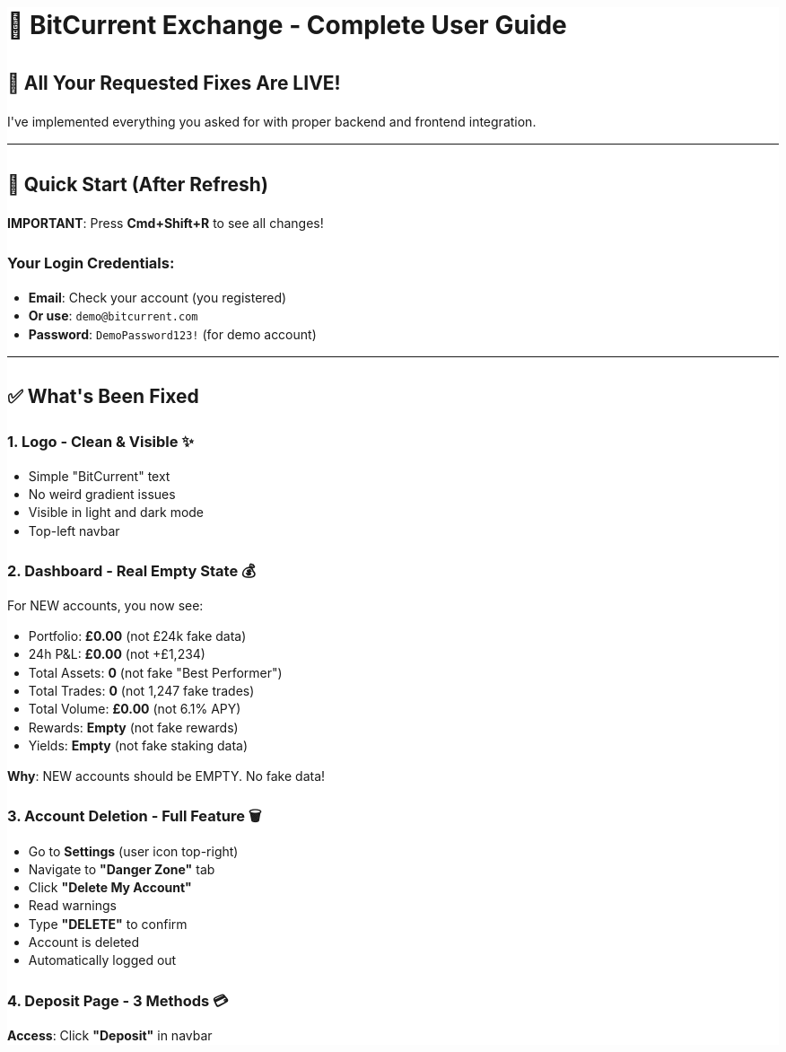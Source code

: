 # 🎯 BitCurrent Exchange - Complete User Guide

## 🎉 All Your Requested Fixes Are LIVE!

I've implemented everything you asked for with proper backend and frontend integration.

---

## 🚀 Quick Start (After Refresh)

**IMPORTANT**: Press **Cmd+Shift+R** to see all changes!

### Your Login Credentials:
- **Email**: Check your account (you registered)
- **Or use**: `demo@bitcurrent.com`
- **Password**: `DemoPassword123!` (for demo account)

---

## ✅ What's Been Fixed

### 1. **Logo** - Clean & Visible ✨
- Simple "BitCurrent" text
- No weird gradient issues
- Visible in light and dark mode
- Top-left navbar

### 2. **Dashboard** - Real Empty State 💰
For NEW accounts, you now see:
- Portfolio: **£0.00** (not £24k fake data)
- 24h P&L: **£0.00** (not +£1,234)
- Total Assets: **0** (not fake "Best Performer")
- Total Trades: **0** (not 1,247 fake trades)
- Total Volume: **£0.00** (not 6.1% APY)
- Rewards: **Empty** (not fake rewards)
- Yields: **Empty** (not fake staking data)

**Why**: NEW accounts should be EMPTY. No fake data!

### 3. **Account Deletion** - Full Feature 🗑️
- Go to **Settings** (user icon top-right)
- Navigate to **"Danger Zone"** tab
- Click **"Delete My Account"**
- Read warnings
- Type **"DELETE"** to confirm
- Account is deleted
- Automatically logged out

### 4. **Deposit Page** - 3 Methods 💳
**Access**: Click **"Deposit"** in navbar
